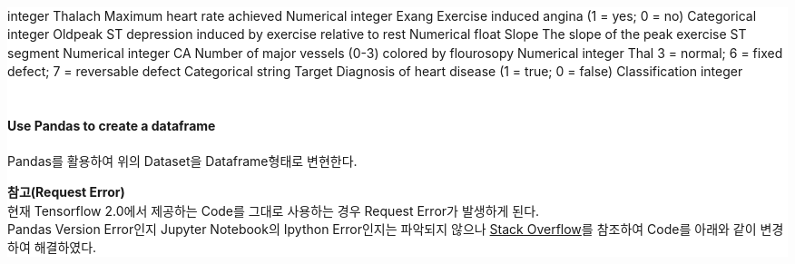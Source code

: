 <td>integer</td>
</tr>
<tr>
<td>Thalach</td>
<td>Maximum heart rate achieved</td>
<td>Numerical</td>
<td>integer</td>
</tr>
<tr>
<td>Exang</td>
<td>Exercise induced angina (1 = yes; 0 = no)</td>
<td>Categorical</td>
<td>integer</td>
</tr>
<tr>
<td>Oldpeak</td>
<td>ST depression induced by exercise relative to rest</td>
<td>Numerical</td>
<td>float</td>
</tr>
<tr>
<td>Slope</td>
<td>The slope of the peak exercise ST segment</td>
<td>Numerical</td>
<td>integer</td>
</tr>
<tr>
<td>CA</td>
<td>Number of major vessels (0-3) colored by flourosopy</td>
<td>Numerical</td>
<td>integer</td>
</tr>
<tr>
<td>Thal</td>
<td>3 = normal; 6 = fixed defect; 7 = reversable defect</td>
<td>Categorical</td>
<td>string</td>
</tr>
<tr>
<td>Target</td>
<td>Diagnosis of heart disease (1 = true; 0 = false)</td>
<td>Classification</td>
<td>integer</td>
</tr>
</tbody>
</table></div>
<br><br>

#### Use Pandas to create a dataframe
Pandas를 활용하여 위의 Dataset을 Dataframe형태로 변현한다.  

**참고(Request Error)**  
현재 Tensorflow 2.0에서 제공하는 Code를 그대로 사용하는 경우 Request Error가 발생하게 된다.  
Pandas Version Error인지 Jupyter Notebook의 Ipython Error인지는 파악되지 않으나 <a href="https://stackoverflow.com/questions/32400867/pandas-read-csv-from-url">Stack Overflow</a>를 참조하여 Code를 아래와 같이 변경하여 해결하였다.
